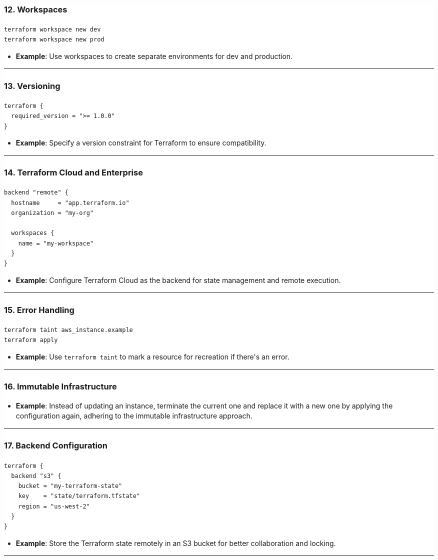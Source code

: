 
### 12. **Workspaces**
   ```bash
   terraform workspace new dev
   terraform workspace new prod
   ```
   - **Example**: Use workspaces to create separate environments for dev and production.

---

### 13. **Versioning**
   ```hcl
   terraform {
     required_version = ">= 1.0.0"
   }
   ```
   - **Example**: Specify a version constraint for Terraform to ensure compatibility.

---

### 14. **Terraform Cloud and Enterprise**
   ```hcl
   backend "remote" {
     hostname     = "app.terraform.io"
     organization = "my-org"

     workspaces {
       name = "my-workspace"
     }
   }
   ```
   - **Example**: Configure Terraform Cloud as the backend for state management and remote execution.

---

### 15. **Error Handling**
   ```bash
   terraform taint aws_instance.example
   terraform apply
   ```
   - **Example**: Use `terraform taint` to mark a resource for recreation if there's an error.

---

### 16. **Immutable Infrastructure**
   - **Example**: Instead of updating an instance, terminate the current one and replace it with a new one by applying the configuration again, adhering to the immutable infrastructure approach.

---

### 17. **Backend Configuration**
   ```hcl
   terraform {
     backend "s3" {
       bucket = "my-terraform-state"
       key    = "state/terraform.tfstate"
       region = "us-west-2"
     }
   }
   ```
   - **Example**: Store the Terraform state remotely in an S3 bucket for better collaboration and locking.

---